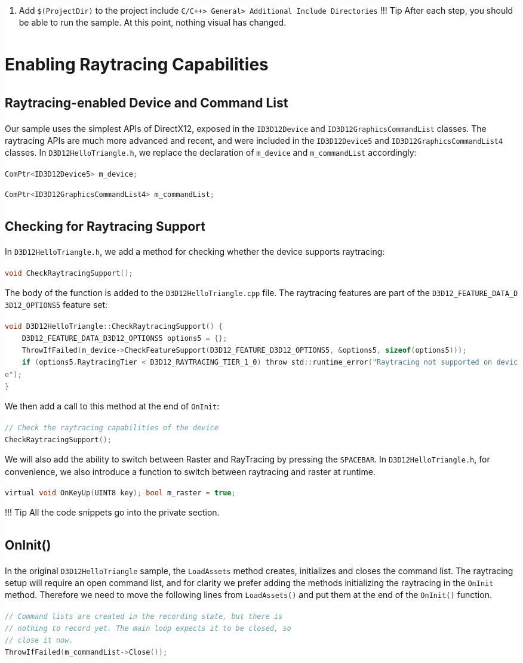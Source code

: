 1. Add `$(ProjectDir)` to the project include `C/C++> General> Additional Include Directories`
!!! Tip After each step, you should be able to run the sample. At this point, nothing visual has changed.
# Enabling Raytracing Capabilities
## Raytracing-enabled Device and Command List
Our sample uses the simplest APIs of DirectX12, exposed in the `ID3D12Device` and `ID3D12GraphicsCommandList` classes.
The raytracing APIs are much more advanced and recent, and were included in the `ID3D12Device5` and `ID3D12GraphicsCommandList4` classes.
In `D3D12HelloTriangle.h`, we replace the declaration of `m_device` and `m_commandList` accordingly:
~~~~~~~~~~~~~~~~~~~~~~~~~~~~~~~~~~~~~~~~~~~~~~~~~~~~~~~~~~~~~~~~~~~~~~~~~~~~~~~~~~~~~~~~~~~~~~~~~~~~ C
ComPtr<ID3D12Device5> m_device;
~~~~~~~~~~~~~~~~~~~~~~~~~~~~~~~~~~~~~~~~~~~~~~~~~~~~~~~~~~~~~~~~~~~~~~~~~~~~~~~~~~~~~~~~~~~~~~~~~~~~
~~~~~~~~~~~~~~~~~~~~~~~~~~~~~~~~~~~~~~~~~~~~~~~~~~~~~~~~~~~~~~~~~~~~~~~~~~~~~~~~~~~~~~~~~~~~~~~~~~~~ C
ComPtr<ID3D12GraphicsCommandList4> m_commandList;
~~~~~~~~~~~~~~~~~~~~~~~~~~~~~~~~~~~~~~~~~~~~~~~~~~~~~~~~~~~~~~~~~~~~~~~~~~~~~~~~~~~~~~~~~~~~~~~~~~~~
## Checking for Raytracing Support
In `D3D12HelloTriangle.h`, we add a method for checking whether the device supports raytracing:
~~~~~~~~~~~~~~~~~~~~~~~~~~~~~~~~~~~~~~~~~~~~~~~~~~~~~~~~~~~~~~~~~~~~~~~~~~~~~~~~~~~~~~~~~~~~~~~~~~~~ C
void CheckRaytracingSupport();
~~~~~~~~~~~~~~~~~~~~~~~~~~~~~~~~~~~~~~~~~~~~~~~~~~~~~~~~~~~~~~~~~~~~~~~~~~~~~~~~~~~~~~~~~~~~~~~~~~~~
The body of the function is added to the `D3D12HelloTriangle.cpp` file. The raytracing features are part of the
`D3D12_FEATURE_DATA_D3D12_OPTIONS5` feature set:
~~~~~~~~~~~~~~~~~~~~~~~~~~~~~~~~~~~~~~~~~~~~~~~~~~~~~~~~~~~~~~~~~~~~~~~~~~~~~~~~~~~~~~~~~~~~~~~~~~~~ C
void D3D12HelloTriangle::CheckRaytracingSupport() { 
    D3D12_FEATURE_DATA_D3D12_OPTIONS5 options5 = {};
    ThrowIfFailed(m_device->CheckFeatureSupport(D3D12_FEATURE_D3D12_OPTIONS5, &options5, sizeof(options5))); 
    if (options5.RaytracingTier < D3D12_RAYTRACING_TIER_1_0) throw std::runtime_error("Raytracing not supported on device");
}
~~~~~~~~~~~~~~~~~~~~~~~~~~~~~~~~~~~~~~~~~~~~~~~~~~~~~~~~~~~~~~~~~~~~~~~~~~~~~~~~~~~~~~~~~~~~~~~~~~~~
We then add a call to this method at the end of `OnInit`:
~~~~~~~~~~~~~~~~~~~~~~~~~~~~~~~~~~~~~~~~~~~~~~~~~~~~~~~~~~~~~~~~~~~~~~~~~~~~~~~~~~~~~~~~~~~~~~~~~~~~ C 
// Check the raytracing capabilities of the device 
CheckRaytracingSupport();
~~~~~~~~~~~~~~~~~~~~~~~~~~~~~~~~~~~~~~~~~~~~~~~~~~~~~~~~~~~~~~~~~~~~~~~~~~~~~~~~~~~~~~~~~~~~~~~~~~~~
We will also add the ability to switch between Raster and RayTracing by pressing the `SPACEBAR`.
In `D3D12HelloTriangle.h`, for convenience, we also introduce a function to switch between raytracing and raster at runtime.
~~~~~~~~~~~~~~~~~~~~~~~~~~~~~~~~~~~~~~~~~~~~~~~~~~~~~~~~~~~~~~~~~~~~~~~~~~~~~~~~~~~~~~~~~~~~~~~~~~~~ C 
virtual void OnKeyUp(UINT8 key); bool m_raster = true;
~~~~~~~~~~~~~~~~~~~~~~~~~~~~~~~~~~~~~~~~~~~~~~~~~~~~~~~~~~~~~~~~~~~~~~~~~~~~~~~~~~~~~~~~~~~~~~~~~~~~
!!! Tip All the code snippets go into the private section.
## OnInit()
In the original `D3D12HelloTriangle` sample, the `LoadAssets` method creates, initializes and closes the command list.
The raytracing setup will require an open command list, and for clarity we prefer adding the methods initializing the
raytracing in the `OnInit` method.
Therefore we need to move the following lines from `LoadAssets()` and put them at the end of the `OnInit()` function.
~~~~~~~~~~~~~~~~~~~~~~~~~~~~~~~~~~~~~~~~~~~~~~~~~~~~~~~~~~~~~~~~~~~~~~~~~~~~~~~~~~~~~~~~~~~~~~~~~~~~ C
// Command lists are created in the recording state, but there is
// nothing to record yet. The main loop expects it to be closed, so
// close it now.
ThrowIfFailed(m_commandList->Close());
~~~~~~~~~~~~~~~~~~~~~~~~~~~~~~~~~~~~~~~~~~~~~~~~~~~~~~~~~~~~~~~~~~~~~~~~~~~~~~~~~~~~~~~~~~~~~~~~~~~~